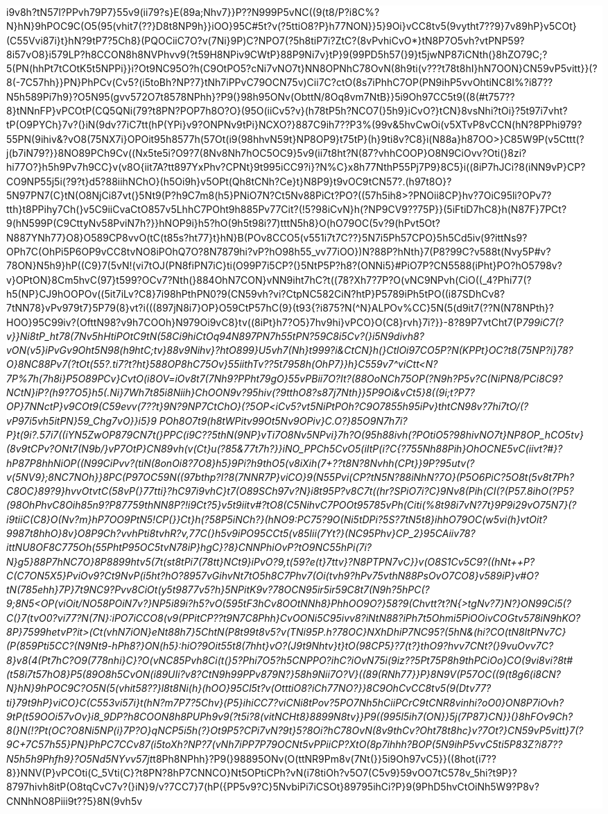 i9v8h?tN57l?PPvh79P7}55v9(ii79?s}E(89a;Nhv7}}P??N999P5vNC((9(t8/P?i8C%?N}hN}9hPOC9C(O5(95(vhit7(??}D8t8NP9h}}iOO}95C#5t?v(?5ttiO8?P}h77NON}}5}9Oi}vCC8tv5(9vytht7??9}7v89hP}v5COt}(C55Vvi87i}t}hN?9tP7?5Ch8}(PQOCiiC7O?v(7Ni}9P)C?NPO7(?5h8tiP7i?ZtC?(8vPvhiCvO*}tN8P7O5vh?vtPNP59?8i57vO8}i579LP?h8CCON8h8NVPhvv9(?t59H8NPiv9CWtP}88P9Ni7v}tP}9(99PD5h57(}9}t5jwNP87iCNth(}8hZO79C;?5(PN(hhPt7tCOtK5t5NPPi}}i?Ot9NC95O?h(C9OtPO5?cNi7vNO7t}NN8OPNhC78OvN(8h9ti(v???t78t8hI}hN7OON}CN59vP5vitt}}(?8(-7C57hh}}PN}PhPCv(Cv5?(i5toBh?NP?7}tNh7iPPvC79OCN75v)Cii7C?ctO(8s7iPhhC7OP(PN9ihP5vvOhtiNC8I%?i87??N5h589Pi7h9}?O5N95(gvv572O7t8578NPhh}?P9(}98h95ONv(ObttN/8Oq8vm7NtB}}5i9Oh97CC5t9((8(#t757??8}tNNnFP}vPCOtP(CQ5QNi(79?t8PN?POP7h8O?O}(95O(iiCv5?v}(h78tP5h?NCO7(}5h9}iCvO?}tCN}8vsNhi?tOi}?5t97i7vht?tP(O9PYCh}7v?(}iN(9dv?7iC7tt(hP(YPi}v9?ONPNv9tPi}NCXO?}887C9ih7??P3%(99v&5hvCwOi(v5XTvP8vCCN(hN?8PPhi979?55PN(9ihiv&?vO8(75NX7i}OPOit95h8577h(57Ot(i9(98hhvN59t}NP8OP9}t75tP}(h}9ti8v?C8}i(N88a}h87OO>}C85W9P(v5Cttt(?j(b7iN79?}}8NO89PCh9Cv((Nx5te5i?O9?7(8Nv8Nh7hOC5OC9}5v9(ii7t8ht?N(87?vhhCOOP}O8N9CiOvv?Oti(}8zi?hi77O?}h5h9Pv7h9CC}v(v8O{iit7A?tt897YxPhv?CPNt}9t995iCC9?i}?N%C}x8h77NthP55Pj7P9}8C5}i((8iP7hJCi?8(iNN9vP}CP?CO9NP55j5i(?9?t}d5?88iihNChO}(h5Oi9h}v5OPt(Qh8tCNh?Ce}t}N8P9}t9vOC9tCN57?.(h97t8O}?5N97PN7(C}tN(O8NjCi87vt(}5Nt9(P?h9C7m8(h5}PNiO7N?Ct5Nv88PiCt?PO?((57h5ih8>?PNOii8CP}hv?7OiC95li?OPv7?tth}t8PPihy7Ch(}v5C9iiCvaCtO857v5LhhC7POht9h885Pv77Cit?(!5?98iCvN}h(?NP9CV9??75P}}(5iFtiD7hC8}h(N87F}7PCt?9(hN599P(C9CttyNv58PviN7h?}}hNOP9i}h5?hO(9h5t98i?7)tttN5h8}O(hO79OC(5v?9(hPvt5Ot?N887YNh77}O8}O589CP8vvO(tC(t85s?ht77}t}hN}B(POv8CCO5(v551i7t7C??}5N7i5Ph57CPO}5h5Cd5iv(9?ittNs9?OPh7C(OhPi5P6OP9vCC8tvNO8iPOhQ7O?8N7879hi?vP?hO98h55_vv77iOO})N?88P?hNth}7(P8?99C?v588t(Nvy5P#v?78ON}N5h9}hP((C9}7(5vN!(vi7tOJ(PN8fiPN7iC}ti(O99P7i5CP?(}5NtP5P?h8?(ONNi5}#PiO7P?CN5588(iPht}PO?hO5798v?v}OPtON}8Cm5hvC(97}t599?OCv7?Nth(}884OhN7CON}vNN9iht7hC?t((78?Xh7?7P?O(vNC9NPvh(CiO((_4?Phi77(?h5(NP}CJ9hOOPOv((5it7iLv?C8}7i98hPthPN0?9(CN59vh?vi?CtpNC582CiN?htP}P5789iPh5tPO((i87SDhCv8?7tNN78}vPv979t7}5P79(8}vt?i(((897jN8i7}OP}O59CtP57hC(9}(t93{?i875?N(^N}ALPOv%CC}5N(5(d9it7(??N(N78NPth}?HOO}95C99iv?(OfttN98?v9h7COOh}N979Oi9vC8}tv((8iPt}h7?O5}7hv9hi}vPCO}O(C8}rvh}7i?}}-8?89P7vtCht7(P*799iC7(?v}}Ni8tP_ht78(7Nv5hHtiPOtC9tN(58Ci9hiCtOq94N897PN7h55tPN?59C8i5Cv?(}i5N9divh8?vON(v5}iPvGv9Oht5N98(h9htC;tv}88v9Nihv}?htO899}U5vh7(Nh}t999?i&CtCN}h(}CtlOi97CO5P?N(KPPt}OC?t8(75NP?i}78?O}8NC88Pv7(?tOt(55?.ti7?t?ht}588OP8hC75Ov}55iithTv??5t7958h(OhP7}}h}C559v7^viCtt<N?7P%7h(7h8i}P5O89PCv}CvtO(i8OV=iOv8t7(7Nh9?PPht79gO}55vPBii7O?It?(88OoNCh75OP(?N9h?P5v?C(NiPN8/PCi8C9?NCtN}iP?(h9?7O5}h5(.Ni}7Wh7t85i8Niih}ChOON9v?95hiv(?9tthO8?s87j7Nth}}5P9Oi&vCt5}8((9i;t?P7?OP}7NNctP}v9COt9(C59evv(7??t}9N?9NP7CtChO}(?5OP<iCv5?vt5NiPtPOh?C9O7855h95iPv}thtCN98v?7hi7tO/(?vP97i5vh5itPN}59_Chg7vO}}i5}9 POh8O7t9(h8tWPitv99Ot5Nv9OPiv}C.O?}85O9N7h7i?P}t(9i?.57i7((iYN5ZwOP879CN7t(}PPC(i9C??5thN(9NP}vTi7O8Nv5NPvi}7h?O(95h88ivh(?POtiO5?98hivNO7t}NP8OP_hCO5tv}(8v9tCPv?ONt7(N9b/}vP7OtP}CN89vh(v(Ct}u(?85&77t7h?}}iNO_PPCh5CvO5(iItP(i?C{?755Nh88Pih}OhOCNE5vC(iivt?#}?hP87P8hhNiOP((N99CiPvv?(tiN(8onOi8?7O8}h5}9Pi?h9thO5(v8iXih(7+??t8N?8Nvhh(CPt}}9P?95utv(?v(5NV9};8NC7NOh}}8PC(P97OC59N((97bthp?I?8(7NNR7P}viCO}9(N55Pvi(CP?tN5N?88iNhN?7O}(P5O6PiC?5O8t(5v8t7Ph?C8OC}89?9}hvvOtvtC(58vP(}77tti}?hC97i9vhC}t7(O89SCh97v?N}i8t95P?v8C7t((hr?SPiO7i?C}9Nv8(Pih(CI(?(P57.8ihO(?P5?(98OhPhvC8Oih85n9?P87759thNN8P?!i9Ct?5}v5t9iitv#?tO8(C5NihvC7POOt95785vPh(Citi(%8t98i7vN?7t}9P9i29vO75N7}(?i9tiiC(C8}O(Nv?m}hP7OO9PtN5!CP(}}Ct}h(?58P5iNCh?}(hNO9:PC75?9O(Ni5tDPi?5S?7tN5t8}ihhO79OC(w5vi(h}vtOit?9987t8hhO}8v}O8P9Ch?vvhPti8tvhR?v,77C(}h5v9iPO95CCt5(v85Iii(7Yt?}(NC95Phv}CP_2}95CAiiv78?ittNU8OF8C775Oh(55PhtP95OC5tvN78iP}hgC}?8}CNNPhiOvP?tO9NC55hPi(7i?N}g5}88P7hNC7O}8P8899htv5(7t(st8tPi7(78tt}NCt9}iPvO?9,t(59?e(t}7ttv}?N8PTPN7vC}}v(O8S1Cv5C9?((hNt++P?C(C7ON5X5}PviOv9?Ct9NvP(i5ht?hO?8957vGihvNt7tO5h8C7Phv7(Oi(tvh9?hPv75vthN88PsOvO7CO8}v589iP}v#O?tN(785ehh}7P}7t9NC9?Pvv8CiOt(y5t9877v5?h}5NPitK9v?78OCN95ir5ir59C8t7(N9h?5hPC(?9;8N5<OP(viOit/NO58POiN7v?}NP5i89i?h5?vO(595tF3hCv8OOtNNh8}PhhOO9O?}58?9(Chvtt?t?N{>tgNv?7}N?}ON99Ci5(?C(}7(tvO0?vi77?N(7N}:iPO7iCCO8(v9(PPitCP??t9N7C8Phh}CvOONi5C95ivv8?iNtN88?iPh7t5Ohmi5PiOOivCOGtv578iN9hKO?8P}7599hetvP?it>(Ct(_vhN7iON}eNt88h7}5ChtN(P8t99t8v5?v(TNi95P.h?78OC}NXhDhiP7NC95?(5hN&(hi?CO_(tN8ltPNv7C}(P(859Pti5CC?(N9Nt9-hPh8?}ON(h5}:hiO?9Oit55t8(7hht}vO?(J9t9Nhtv}t}tO(98CP5}?7(t?}thO9?hvv7CNt?(}9vuOvv7C?8}v8(4(Pt7hC?O9(778nhi}C}?O(vNC85Pvh8Ci(t(}5?Phi7O5?h5CNPPO?ihC?iOvN75i(9iz??5Pt75P8h9thPCiOo}CO(9vi8vi?8t#(t58i7t57hO8}P5(89O8h5CvON(i89UIi?v8?CtN9h99PPv879N?}58h9Nii7O?V}((89(RNh77}}P}8N9V(P57OC((9(t8g6(i8CN?N}hN}9hPOC9C?O5N(5(vhit58??}l8t8Ni(h}(hOO}95Cl5t?v(OtttiO8?iCh77NO?}}8C9OhCvCC8tv5(9(Dtv77?ti}79t9hP}viCO}C(C553vi57i}t(hN?m7P7?5Chv}(P5}ihiCC7?viCNi8tPov?5PO7Nh5hCiiPCrC9tCNR8vinhi?oO0}ON8P7iOvh?9tP(t59OOi57vOv}i8_9DP?h8COON8h8PUPh9v9(?t5i?8(vitNCHt8}8899N8tv}}P9((995l5ih7(ON}}5j(7P87}CN}}(}8hFOv9Ch?8(}N(!?Pt(OC?O8Ni5NP(i}7P?O}qNCP5i5h(?}Ot9P5?CPi7vN?9t}5?8Oi?hC78OvN(8v9thCv?Oht78t8hc}v?7Ot?}CN59vP5vitt}7(?9C+7C57h55}PN}PhPC7CCv87(i5toXh?NP?7(vNh7iPP7P79OCNt5vPPiiCP?XtO(8p7ihhh?BOP(5N9ihP5vvC5ti5P83Z?i87??N5h5h9Phfh9}?O5Nd5NYvv57jt*t8Ph8NPhh}?P9(}98895ONv(O(ttNR9Pm8v(7Nt(}}5i9Oh97vC5}}((8hot(i7??8}}NNV(P}vPCOti(C_5Vti(C}?t8PN?8hP7CNNCO}Nt5OPtiCPh?vN(i78tiOh?v5O7(C5v9}59vOO7tC578v_5hi?t9P}?8797hivh8itP(O8tqCvC7v?(}iN}9/v?7CC7}7(hP({PP5v9?C}5NvbiPi7iCSOt}89795ihCi?P}9(9PhD5hvCtOiNh5W9?P8v?CNNhNO8Piii9t??5}8N(9vh5v